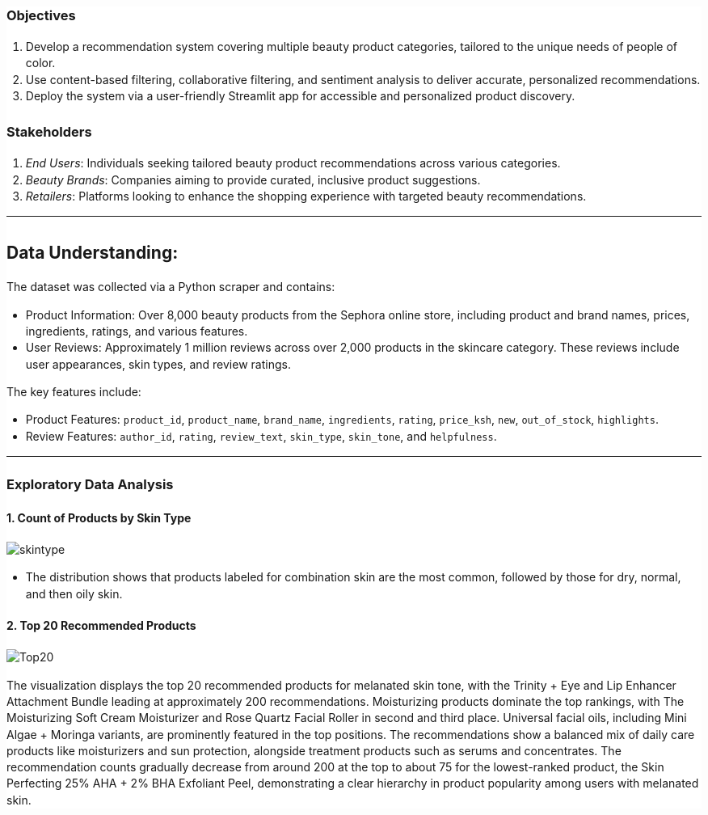 
### Objectives
1. Develop a recommendation system covering multiple beauty product categories, tailored to the unique needs of people of color.
2. Use content-based filtering, collaborative filtering, and sentiment analysis to deliver accurate, personalized recommendations.
3. Deploy the system via a user-friendly Streamlit app for accessible and personalized product discovery.

### Stakeholders
1. *End Users*: Individuals seeking tailored beauty product recommendations across various categories.
2. *Beauty Brands*: Companies aiming to provide curated, inclusive product suggestions.
3. *Retailers*: Platforms looking to enhance the shopping experience with targeted beauty recommendations.

---

## Data Understanding:
The dataset was collected via a Python scraper and contains:
- Product Information: Over 8,000 beauty products from the Sephora online store, including product and brand names, prices, ingredients, ratings, and various features. 
- User Reviews: Approximately 1 million reviews across over 2,000 products in the skincare category. These reviews include user appearances, skin types, and review ratings.

The key features include:
- Product Features: `product_id`, `product_name`, `brand_name`, `ingredients`, `rating`, `price_ksh`, `new`, `out_of_stock`, `highlights`. 
- Review Features: `author_id`, `rating`, `review_text`, `skin_type`, `skin_tone`, and
`helpfulness`.

---

### Exploratory Data Analysis

#### 1. Count of Products by Skin Type
![skintype](https://github.com/user-attachments/assets/af072621-bc6b-48d9-9be2-b5ce11dea9eb)

* The distribution shows that products labeled for combination skin are the most common, followed by those for dry, normal, and then oily skin. 

#### 2. Top 20 Recommended Products
![Top20](https://github.com/user-attachments/assets/e1d047c2-6be9-45f0-90f0-67d51bf3f368)

The visualization displays the top 20 recommended products for melanated skin tone, with the Trinity + Eye and Lip Enhancer Attachment Bundle leading at approximately 200 recommendations. Moisturizing products dominate the top rankings, with The Moisturizing Soft Cream Moisturizer and Rose Quartz Facial Roller in second and third place. Universal facial oils, including Mini Algae + Moringa variants, are prominently featured in the top positions. 
The recommendations show a balanced mix of daily care products like moisturizers and sun protection, alongside treatment products such as serums and concentrates. The recommendation counts gradually decrease from around 200 at the top to about 75 for the lowest-ranked product, the Skin Perfecting 25% AHA + 2% BHA Exfoliant Peel, demonstrating a clear hierarchy in product popularity among users with melanated skin.

